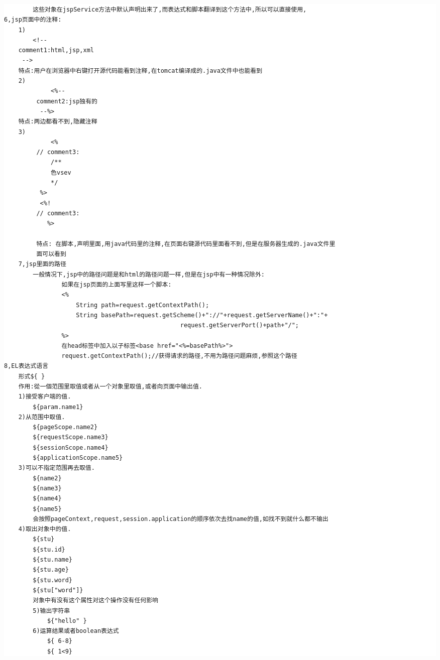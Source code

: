 			这些对象在jspService方法中默认声明出来了,而表达式和脚本翻译到这个方法中,所以可以直接使用,
  	6,jsp页面中的注释:
  		1)
	  		<!-- 
		comment1:html,jsp,xml
		 -->
  		特点:用户在浏览器中右键打开源代码能看到注释,在tomcat编译成的.java文件中也能看到
  		2)
		  		 <%--
			 comment2:jsp独有的
			  --%>
		特点:两边都看不到,隐藏注释
		3)
				 <%
			 // comment3:
				 /**
				 色vsev
				 */
			  %>
			  <%!
			 // comment3:
	  			%>
			  
			 特点: 在脚本,声明里面,用java代码里的注释,在页面右键源代码里面看不到,但是在服务器生成的.java文件里
			 面可以看到
		7,jsp里面的路径
			一般情况下,jsp中的路径问题是和html的路径问题一样,但是在jsp中有一种情况除外:
					如果在jsp页面的上面写里这样一个脚本:
					<%
						String path=request.getContextPath();
						String basePath=request.getScheme()+"://"+request.getServerName()+":"+
													 request.getServerPort()+path+"/";
					%>
					在head标签中加入以子标签<base href="<%=basePath%>">
					request.getContextPath();//获得请求的路径,不用为路径问题麻烦,参照这个路径
	8,EL表达式语言
		形式${ }
		作用:從一個范围里取值或者从一个对象里取值,或者向页面中输出值.
		1)接受客户端的值.
			${param.name1}
		2)从范围中取值.
			${pageScope.name2}
			${requestScope.name3}
			${sessionScope.name4}
			${applicationScope.name5}
		3)可以不指定范围再去取值.
			${name2}
			${name3}
			${name4}
			${name5}
			会按照pageContext,request,session.application的顺序依次去找name的值,如找不到就什么都不输出
		4)取出对象中的值.
			${stu}
			${stu.id}
			${stu.name}
			${stu.age}
			${stu.word}
			${stu["word"]}
			对象中有没有这个属性对这个操作没有任何影响
			5)输出字符串
				${"hello" }
			6)运算结果或者boolean表达式
				${ 6-8}
				${ 1<9}
